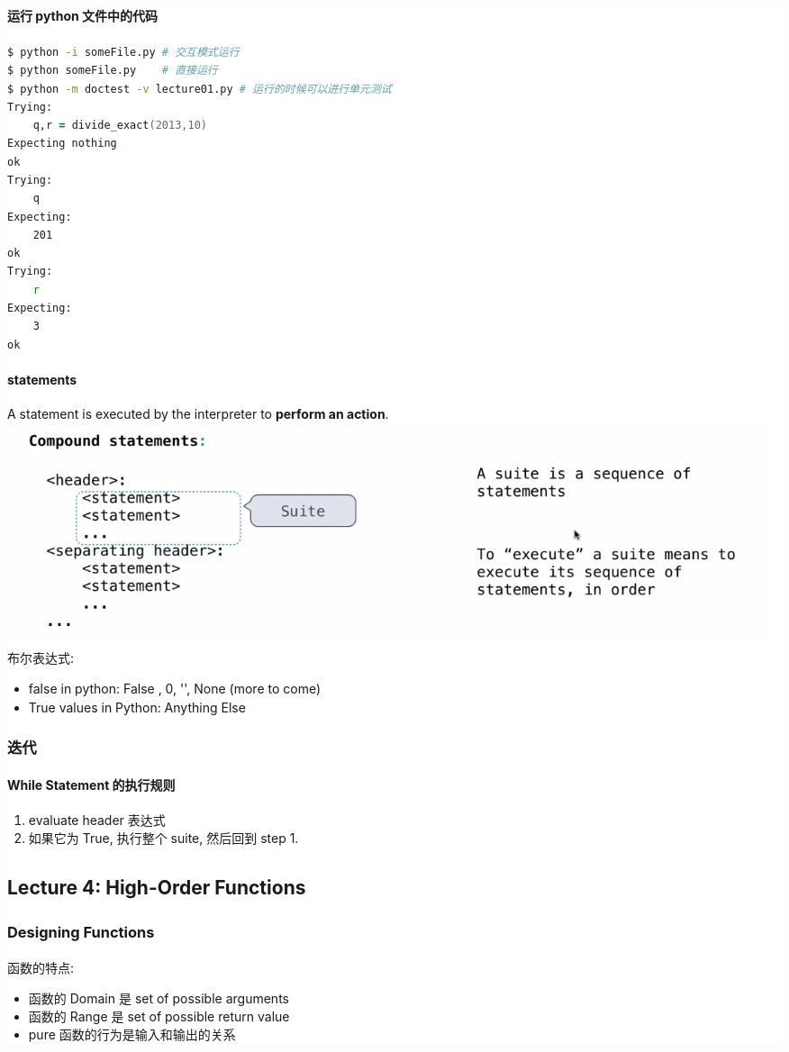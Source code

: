 #### 运行 python 文件中的代码
```zsh
$ python -i someFile.py # 交互模式运行
$ python someFile.py    # 直接运行
$ python -m doctest -v lecture01.py # 运行的时候可以进行单元测试
Trying:
    q,r = divide_exact(2013,10)
Expecting nothing
ok
Trying:
    q
Expecting:
    201
ok
Trying:
    r
Expecting:
    3
ok
```
#### statements
A statement is executed by the interpreter to **perform an action**. <br>
![](figure/3.3.png)<br>
布尔表达式:
* false in python: False , 0, '', None (more to come)
* True values in Python: Anything Else

### 迭代
#### While Statement 的执行规则
1. evaluate header 表达式
2. 如果它为 True, 执行整个 suite, 然后回到 step 1.

## Lecture 4: High-Order Functions
### Designing Functions
函数的特点:
* 函数的 Domain 是 set of possible arguments
* 函数的 Range 是 set of possible return value
* pure 函数的行为是输入和输出的关系
